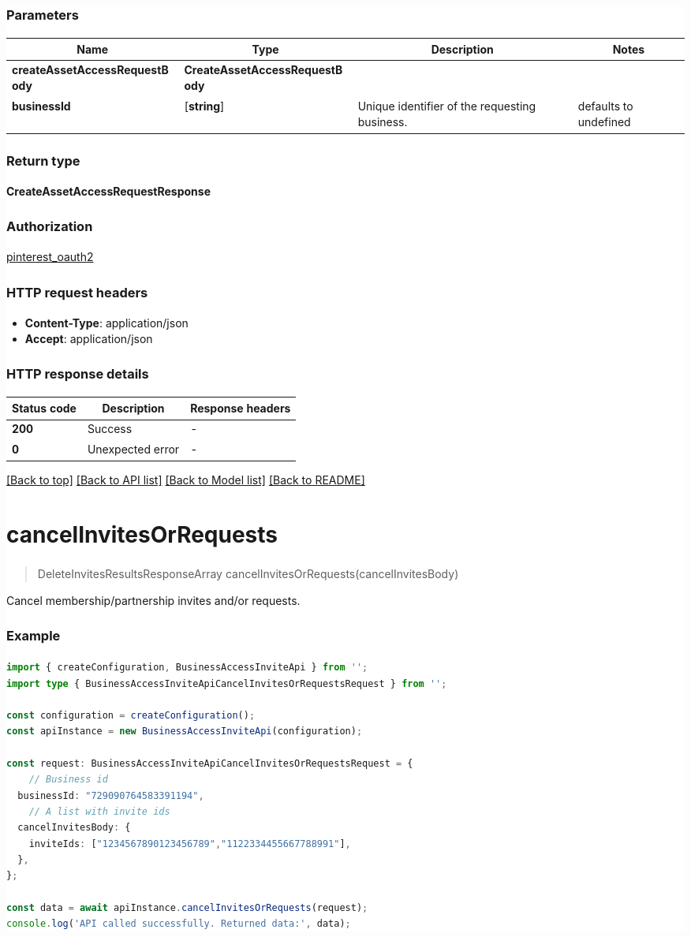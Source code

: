 
### Parameters

Name | Type | Description  | Notes
------------- | ------------- | ------------- | -------------
 **createAssetAccessRequestBody** | **CreateAssetAccessRequestBody**|  |
 **businessId** | [**string**] | Unique identifier of the requesting business. | defaults to undefined


### Return type

**CreateAssetAccessRequestResponse**

### Authorization

[pinterest_oauth2](README.md#pinterest_oauth2)

### HTTP request headers

 - **Content-Type**: application/json
 - **Accept**: application/json


### HTTP response details
| Status code | Description | Response headers |
|-------------|-------------|------------------|
**200** | Success |  -  |
**0** | Unexpected error |  -  |

[[Back to top]](#) [[Back to API list]](README.md#documentation-for-api-endpoints) [[Back to Model list]](README.md#documentation-for-models) [[Back to README]](README.md)

# **cancelInvitesOrRequests**
> DeleteInvitesResultsResponseArray cancelInvitesOrRequests(cancelInvitesBody)

Cancel membership/partnership invites and/or requests.

### Example


```typescript
import { createConfiguration, BusinessAccessInviteApi } from '';
import type { BusinessAccessInviteApiCancelInvitesOrRequestsRequest } from '';

const configuration = createConfiguration();
const apiInstance = new BusinessAccessInviteApi(configuration);

const request: BusinessAccessInviteApiCancelInvitesOrRequestsRequest = {
    // Business id
  businessId: "729090764583391194",
    // A list with invite ids
  cancelInvitesBody: {
    inviteIds: ["1234567890123456789","1122334455667788991"],
  },
};

const data = await apiInstance.cancelInvitesOrRequests(request);
console.log('API called successfully. Returned data:', data);
```
